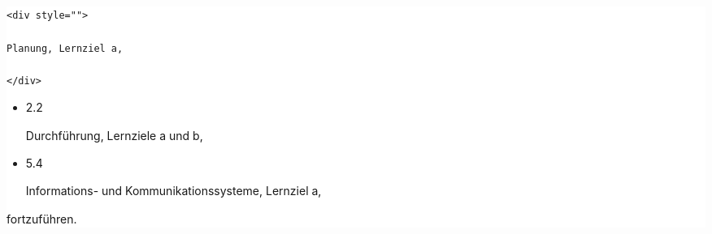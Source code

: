    <div style="">
    
    Planung, Lernziel a,
    
    </div>

  - 2.2
    
    <div style="">
    
    Durchführung, Lernziele a und b,
    
    </div>

  - 5.4
    
    <div style="">
    
    Informations- und Kommunikationssysteme, Lernziel a,
    
    </div>

fortzuführen.

</div>

</div>

</div>

</div>
